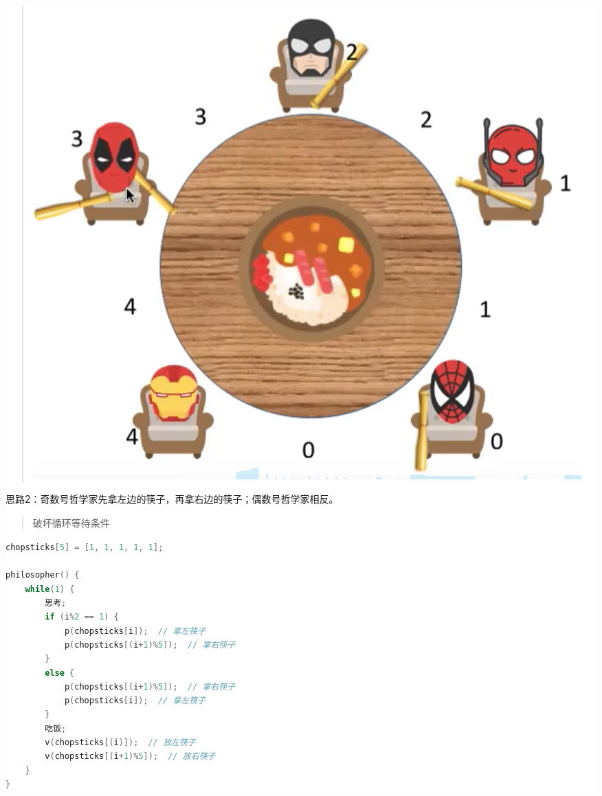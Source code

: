 > ![image-20201005160949732](操作系统-王道.assets/image-20201005160949732.png)

思路2：奇数号哲学家先拿左边的筷子，再拿右边的筷子；偶数号哲学家相反。 

> 破坏循环等待条件

``` c
chopsticks[5] = [1, 1, 1, 1, 1];

philosopher() {
	while(1) {
		思考;
        if (i%2 == 1) {
            p(chopsticks[i]);  // 拿左筷子
            p(chopsticks[(i+1)%5]);  // 拿右筷子
        }
		else {
            p(chopsticks[(i+1)%5]);  // 拿右筷子
            p(chopsticks[i]);  // 拿左筷子
        }
		吃饭;
		v(chopsticks[(i)]);  // 放左筷子
		v(chopsticks[(i+1)%5]);  // 放右筷子
	}
}
```
